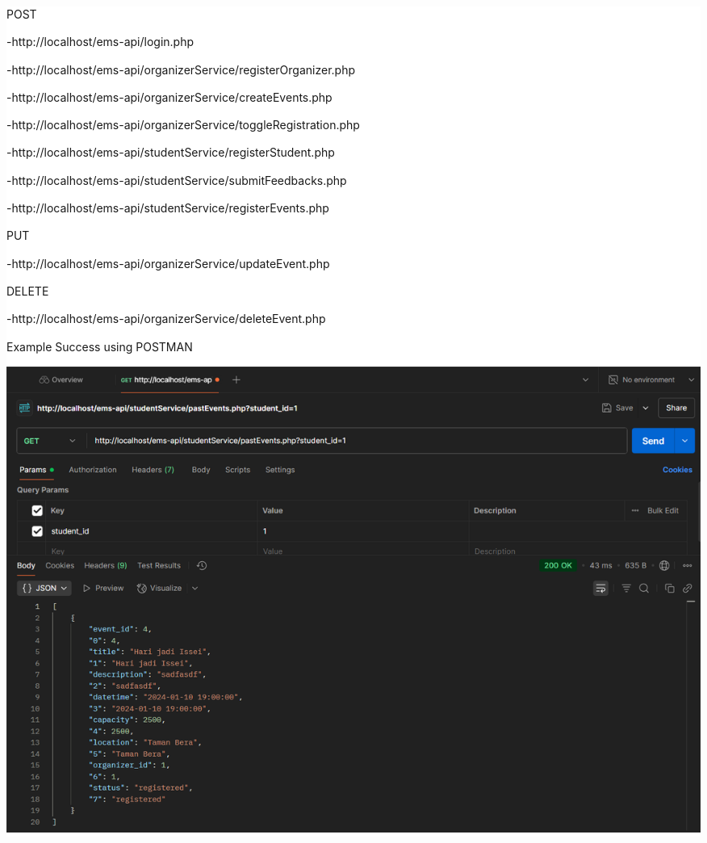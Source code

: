 
POST

-http://localhost/ems-api/login.php 

-http://localhost/ems-api/organizerService/registerOrganizer.php

-http://localhost/ems-api/organizerService/createEvents.php

-http://localhost/ems-api/organizerService/toggleRegistration.php

-http://localhost/ems-api/studentService/registerStudent.php

-http://localhost/ems-api/studentService/submitFeedbacks.php

-http://localhost/ems-api/studentService/registerEvents.php

PUT

-http://localhost/ems-api/organizerService/updateEvent.php

DELETE

-http://localhost/ems-api/organizerService/deleteEvent.php

Example Success using POSTMAN

![Alt text](image/exampleSuccess.png)

